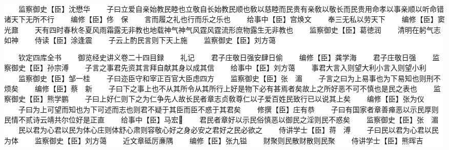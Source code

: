 　　监察御史【臣】沈懋华
　　子曰立爱自亲始教民睦也立敬自长始教民顺也敎以慈睦而民贵有亲敎以敬长而民贵用命孝以事亲顺以听命错诸天下无所不行
　　编修【臣】佟　保
　　言而履之礼也行而乐之乐也
　　给事中【臣】宫焕文
　　奉三无私以劳天下
　　编修【臣】窦光鼐
　　天有四时春秋冬夏风雨霜露无非教也地载神气神气风霆风霆流形庶物露生无非教也
　　监察御史【臣】葛徳润
　　清明在躬气志如神
　　侍读【臣】涂逢震
　　子云上酌民言则下天上施
　　监察御史【臣】刘方蔼






　　钦定四库全书
　　御览经史讲义卷二十四目録
　　礼记
　　君子庄敬日强安肆日偷
　　编修【臣】龚学海
　　君子庄敬日强
　　监察御史【臣】孙宗溥
　　子言之事君先资其言拜自献其身以成其信
　　给事中【臣】刘方蔼
　　事君大言入则望大利小言入则望小利
　　监察御史【臣】邹一桂
　　子曰迩臣守和宰正百官大臣虑四方
　　监察御史【臣】张　湄
　　子言之曰为上易事也为下易知也则刑不烦矣
　　编修【臣】蔡　新
　　子曰下之事上也不从其所令从其所行上好是物下必有甚焉者矣故上之所好恶不可不慎也是民之表也
　　监察御史【臣】熊学鹏
　　子曰上好仁则下之为仁争先人故长民者章志贞敎尊仁以子爱百姓民致行已以说其上矣
　　编修【臣】张为仪
　　子曰为上可望而知也为下可述而志也则君不疑于其臣而臣不惑于其君矣
　　修撰【臣】庄有恭
　　子曰有国家者章善瘅恶以示民厚则民情不贰诗云靖共尔位好是正直
　　给事中【臣】马宏
　　君民者章好以示民俗慎恶以御民之淫则民不惑矣
　　监察御史【臣】张　湄
　　民以君为心君以民为体心庄则体舒心肃则容敬心好之身必安之君好之民必欲之
　　侍讲学士【臣】蒋　溥
　　子曰民以君为心君以民为体
　　监察御史【臣】刘方蔼
　　近文章砥厉亷隅
　　编修【臣】张九镒
　　财聚则民散财散则民聚
　　侍讲学士【臣】熊晖吉


